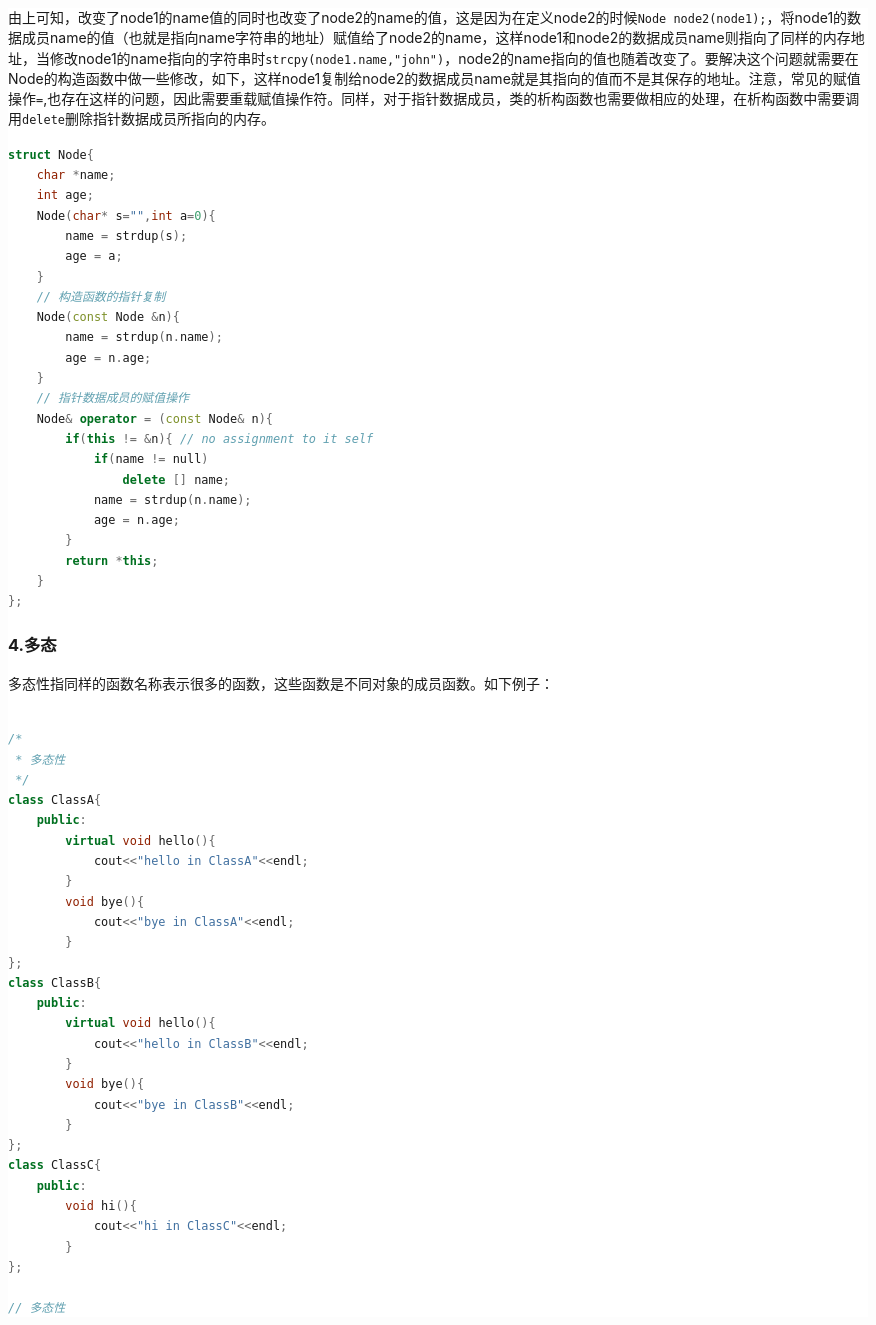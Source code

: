 由上可知，改变了node1的name值的同时也改变了node2的name的值，这是因为在定义node2的时候`Node node2(node1);`，将node1的数据成员name的值（也就是指向name字符串的地址）赋值给了node2的name，这样node1和node2的数据成员name则指向了同样的内存地址，当修改node1的name指向的字符串时`strcpy(node1.name,"john")`，node2的name指向的值也随着改变了。要解决这个问题就需要在Node的构造函数中做一些修改，如下，这样node1复制给node2的数据成员name就是其指向的值而不是其保存的地址。注意，常见的赋值操作`=`,也存在这样的问题，因此需要重载赋值操作符。同样，对于指针数据成员，类的析构函数也需要做相应的处理，在析构函数中需要调用`delete`删除指针数据成员所指向的内存。

``` cpp
struct Node{
    char *name;
    int age;
    Node(char* s="",int a=0){
        name = strdup(s);
        age = a;
    }
    // 构造函数的指针复制
    Node(const Node &n){
        name = strdup(n.name);
        age = n.age;
    }
    // 指针数据成员的赋值操作
    Node& operator = (const Node& n){
        if(this != &n){ // no assignment to it self
            if(name != null)
                delete [] name;
            name = strdup(n.name);
            age = n.age;
        }
        return *this;
    }
};
```

### 4.多态

多态性指同样的函数名称表示很多的函数，这些函数是不同对象的成员函数。如下例子：
``` cpp

/*
 * 多态性
 */
class ClassA{
    public:
        virtual void hello(){
            cout<<"hello in ClassA"<<endl;
        }
        void bye(){
            cout<<"bye in ClassA"<<endl;
        }
};
class ClassB{
    public:
        virtual void hello(){
            cout<<"hello in ClassB"<<endl;
        }
        void bye(){
            cout<<"bye in ClassB"<<endl;
        }
};
class ClassC{
    public:
        void hi(){
            cout<<"hi in ClassC"<<endl;
        }
};

// 多态性
```